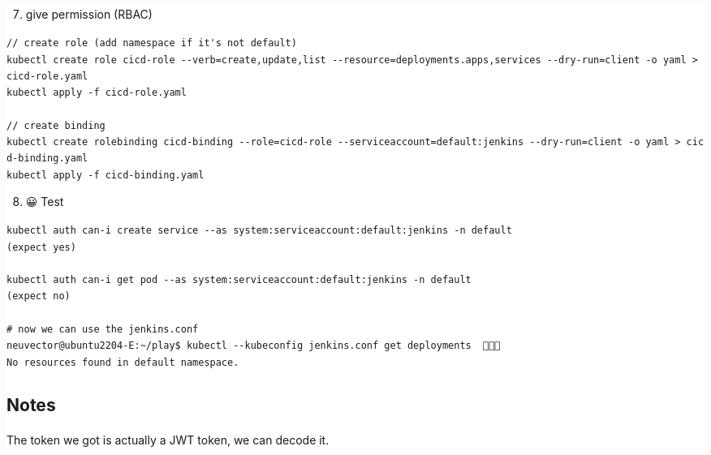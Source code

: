 7. give permission (RBAC)
```
// create role (add namespace if it's not default)
kubectl create role cicd-role --verb=create,update,list --resource=deployments.apps,services --dry-run=client -o yaml > cicd-role.yaml
kubectl apply -f cicd-role.yaml

// create binding
kubectl create rolebinding cicd-binding --role=cicd-role --serviceaccount=default:jenkins --dry-run=client -o yaml > cicd-binding.yaml
kubectl apply -f cicd-binding.yaml
```

8. :grinning: Test
```
kubectl auth can-i create service --as system:serviceaccount:default:jenkins -n default
(expect yes)

kubectl auth can-i get pod --as system:serviceaccount:default:jenkins -n default
(expect no)

# now we can use the jenkins.conf
neuvector@ubuntu2204-E:~/play$ kubectl --kubeconfig jenkins.conf get deployments  🔑🔑🔑
No resources found in default namespace.
```

## Notes

The token we got is actually a JWT token, we can decode it.

<p align="center">